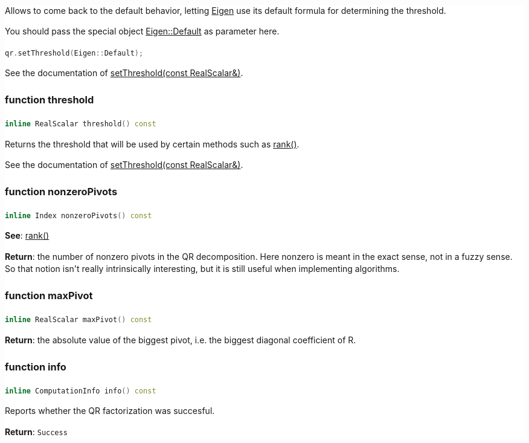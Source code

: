 Allows to come back to the default behavior, letting <a href="http://example.org/namespaces/namespaceeigen/">Eigen</a> use its default formula for determining the threshold.

You should pass the special object <a href="http://example.org/namespaces/namespaceeigen/#enumvalue-default">Eigen::Default</a> as parameter here. 

```cpp
qr.setThreshold(Eigen::Default); 
```

See the documentation of <a href="http://example.org/classes/classeigen_1_1colpivhouseholderqr/#function-setthreshold">setThreshold(const RealScalar&)</a>. 


### function threshold

```cpp
inline RealScalar threshold() const
```


Returns the threshold that will be used by certain methods such as <a href="http://example.org/classes/classeigen_1_1colpivhouseholderqr/#function-rank">rank()</a>.

See the documentation of <a href="http://example.org/classes/classeigen_1_1colpivhouseholderqr/#function-setthreshold">setThreshold(const RealScalar&)</a>. 


### function nonzeroPivots

```cpp
inline Index nonzeroPivots() const
```


**See**: <a href="http://example.org/classes/classeigen_1_1colpivhouseholderqr/#function-rank">rank()</a>

**Return**: the number of nonzero pivots in the QR decomposition. Here nonzero is meant in the exact sense, not in a fuzzy sense. So that notion isn't really intrinsically interesting, but it is still useful when implementing algorithms.

### function maxPivot

```cpp
inline RealScalar maxPivot() const
```


**Return**: the absolute value of the biggest pivot, i.e. the biggest diagonal coefficient of R. 

### function info

```cpp
inline ComputationInfo info() const
```

Reports whether the QR factorization was succesful. 

**Return**: <code>Success</code>
